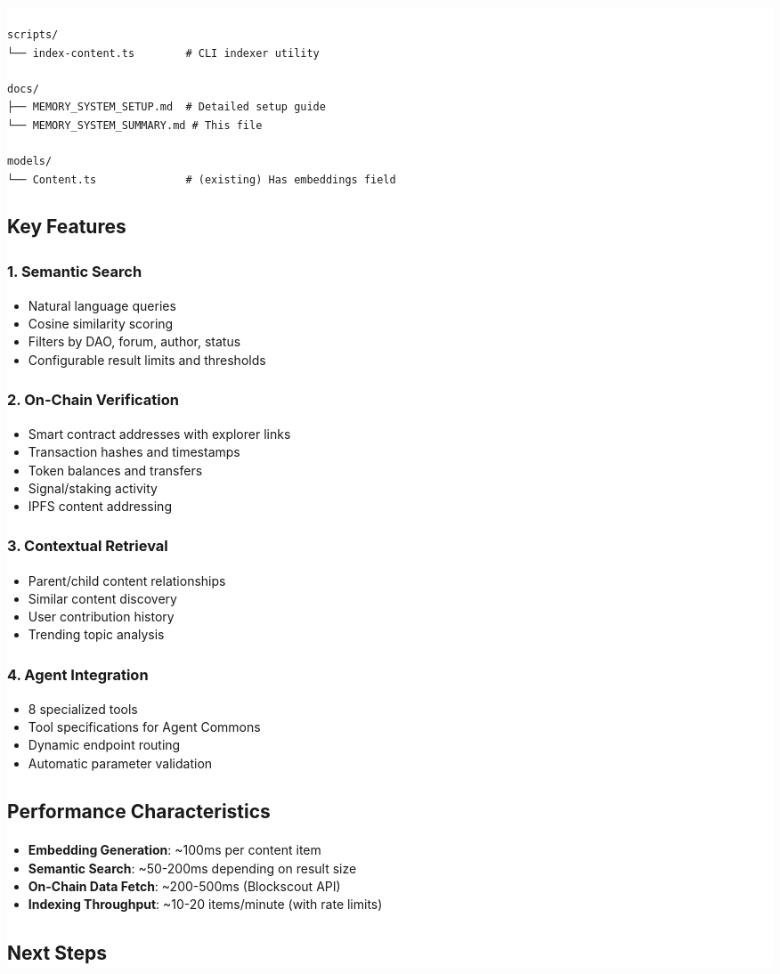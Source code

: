 ```

scripts/
└── index-content.ts        # CLI indexer utility

docs/
├── MEMORY_SYSTEM_SETUP.md  # Detailed setup guide
└── MEMORY_SYSTEM_SUMMARY.md # This file

models/
└── Content.ts              # (existing) Has embeddings field
```

## Key Features

### 1. Semantic Search
- Natural language queries
- Cosine similarity scoring
- Filters by DAO, forum, author, status
- Configurable result limits and thresholds

### 2. On-Chain Verification
- Smart contract addresses with explorer links
- Transaction hashes and timestamps
- Token balances and transfers
- Signal/staking activity
- IPFS content addressing

### 3. Contextual Retrieval
- Parent/child content relationships
- Similar content discovery
- User contribution history
- Trending topic analysis

### 4. Agent Integration
- 8 specialized tools
- Tool specifications for Agent Commons
- Dynamic endpoint routing
- Automatic parameter validation

## Performance Characteristics

- **Embedding Generation**: ~100ms per content item
- **Semantic Search**: ~50-200ms depending on result size
- **On-Chain Data Fetch**: ~200-500ms (Blockscout API)
- **Indexing Throughput**: ~10-20 items/minute (with rate limits)

## Next Steps
